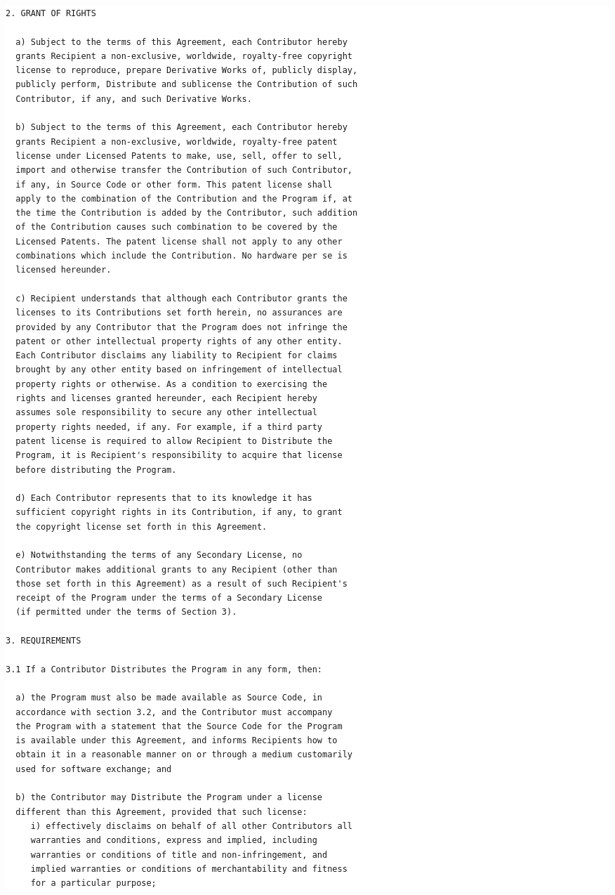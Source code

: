 ```
2. GRANT OF RIGHTS

  a) Subject to the terms of this Agreement, each Contributor hereby
  grants Recipient a non-exclusive, worldwide, royalty-free copyright
  license to reproduce, prepare Derivative Works of, publicly display,
  publicly perform, Distribute and sublicense the Contribution of such
  Contributor, if any, and such Derivative Works.

  b) Subject to the terms of this Agreement, each Contributor hereby
  grants Recipient a non-exclusive, worldwide, royalty-free patent
  license under Licensed Patents to make, use, sell, offer to sell,
  import and otherwise transfer the Contribution of such Contributor,
  if any, in Source Code or other form. This patent license shall
  apply to the combination of the Contribution and the Program if, at
  the time the Contribution is added by the Contributor, such addition
  of the Contribution causes such combination to be covered by the
  Licensed Patents. The patent license shall not apply to any other
  combinations which include the Contribution. No hardware per se is
  licensed hereunder.

  c) Recipient understands that although each Contributor grants the
  licenses to its Contributions set forth herein, no assurances are
  provided by any Contributor that the Program does not infringe the
  patent or other intellectual property rights of any other entity.
  Each Contributor disclaims any liability to Recipient for claims
  brought by any other entity based on infringement of intellectual
  property rights or otherwise. As a condition to exercising the
  rights and licenses granted hereunder, each Recipient hereby
  assumes sole responsibility to secure any other intellectual
  property rights needed, if any. For example, if a third party
  patent license is required to allow Recipient to Distribute the
  Program, it is Recipient's responsibility to acquire that license
  before distributing the Program.

  d) Each Contributor represents that to its knowledge it has
  sufficient copyright rights in its Contribution, if any, to grant
  the copyright license set forth in this Agreement.

  e) Notwithstanding the terms of any Secondary License, no
  Contributor makes additional grants to any Recipient (other than
  those set forth in this Agreement) as a result of such Recipient's
  receipt of the Program under the terms of a Secondary License
  (if permitted under the terms of Section 3).

3. REQUIREMENTS

3.1 If a Contributor Distributes the Program in any form, then:

  a) the Program must also be made available as Source Code, in
  accordance with section 3.2, and the Contributor must accompany
  the Program with a statement that the Source Code for the Program
  is available under this Agreement, and informs Recipients how to
  obtain it in a reasonable manner on or through a medium customarily
  used for software exchange; and

  b) the Contributor may Distribute the Program under a license
  different than this Agreement, provided that such license:
     i) effectively disclaims on behalf of all other Contributors all
     warranties and conditions, express and implied, including
     warranties or conditions of title and non-infringement, and
     implied warranties or conditions of merchantability and fitness
     for a particular purpose;

```